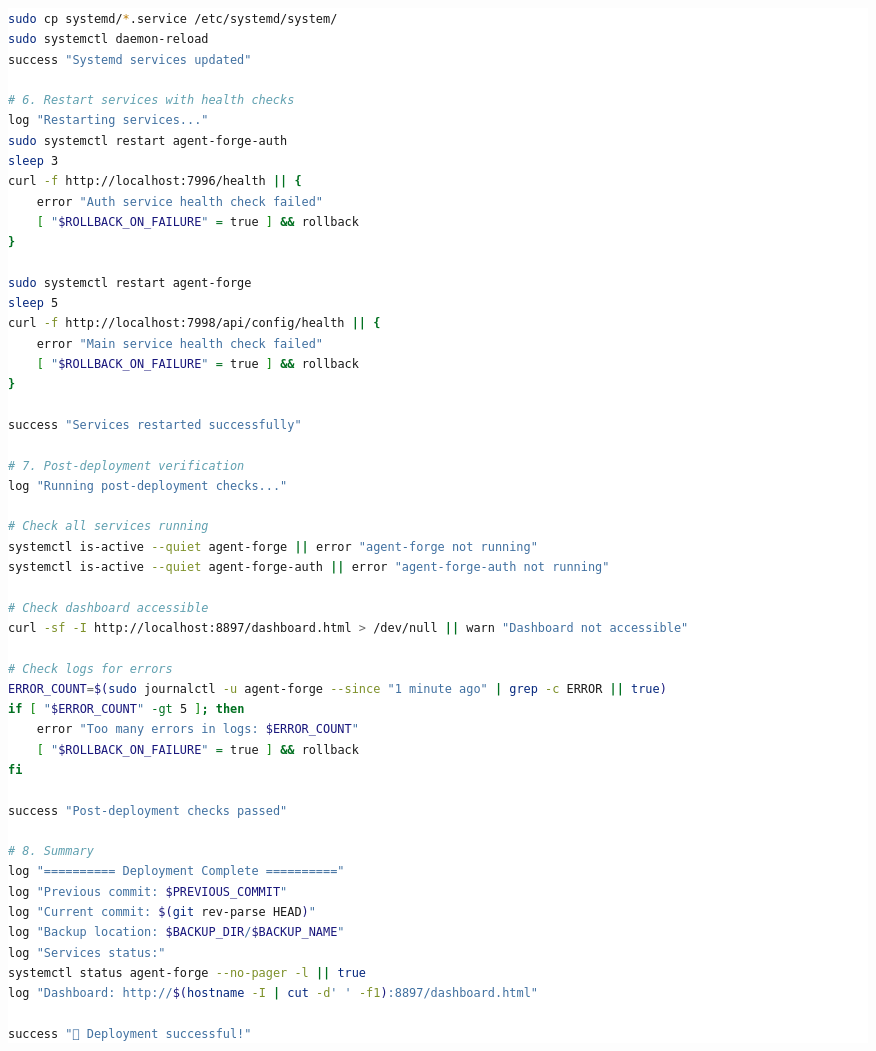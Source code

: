 ```bash
sudo cp systemd/*.service /etc/systemd/system/
sudo systemctl daemon-reload
success "Systemd services updated"

# 6. Restart services with health checks
log "Restarting services..."
sudo systemctl restart agent-forge-auth
sleep 3
curl -f http://localhost:7996/health || {
    error "Auth service health check failed"
    [ "$ROLLBACK_ON_FAILURE" = true ] && rollback
}

sudo systemctl restart agent-forge
sleep 5
curl -f http://localhost:7998/api/config/health || {
    error "Main service health check failed"
    [ "$ROLLBACK_ON_FAILURE" = true ] && rollback
}

success "Services restarted successfully"

# 7. Post-deployment verification
log "Running post-deployment checks..."

# Check all services running
systemctl is-active --quiet agent-forge || error "agent-forge not running"
systemctl is-active --quiet agent-forge-auth || error "agent-forge-auth not running"

# Check dashboard accessible
curl -sf -I http://localhost:8897/dashboard.html > /dev/null || warn "Dashboard not accessible"

# Check logs for errors
ERROR_COUNT=$(sudo journalctl -u agent-forge --since "1 minute ago" | grep -c ERROR || true)
if [ "$ERROR_COUNT" -gt 5 ]; then
    error "Too many errors in logs: $ERROR_COUNT"
    [ "$ROLLBACK_ON_FAILURE" = true ] && rollback
fi

success "Post-deployment checks passed"

# 8. Summary
log "========== Deployment Complete =========="
log "Previous commit: $PREVIOUS_COMMIT"
log "Current commit: $(git rev-parse HEAD)"
log "Backup location: $BACKUP_DIR/$BACKUP_NAME"
log "Services status:"
systemctl status agent-forge --no-pager -l || true
log "Dashboard: http://$(hostname -I | cut -d' ' -f1):8897/dashboard.html"

success "🎉 Deployment successful!"
```
